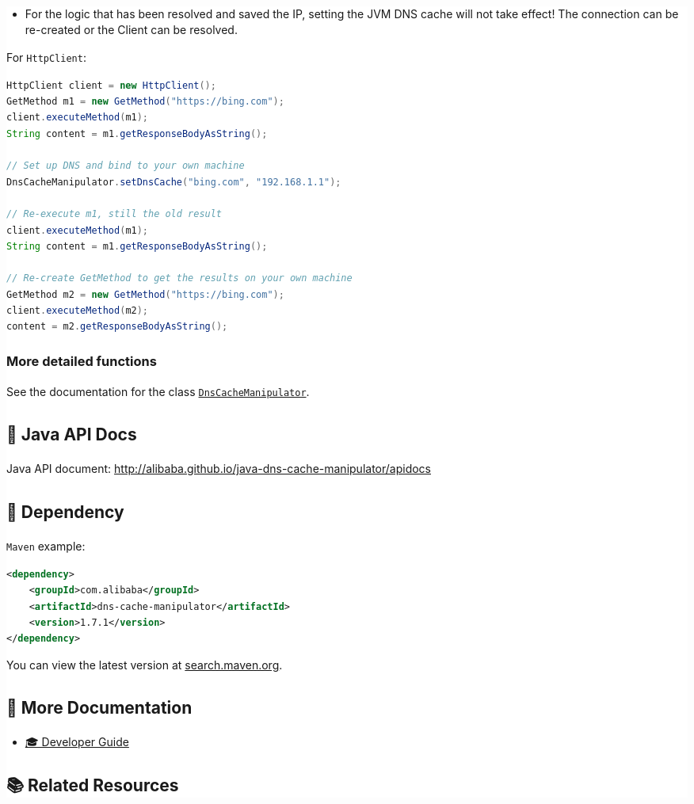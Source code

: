 - For the logic that has been resolved and saved the IP, setting the JVM DNS cache will not take effect! The connection can be re-created or the Client can be resolved.

For `HttpClient`:

```java
HttpClient client = new HttpClient();
GetMethod m1 = new GetMethod("https://bing.com");
client.executeMethod(m1);
String content = m1.getResponseBodyAsString();

// Set up DNS and bind to your own machine
DnsCacheManipulator.setDnsCache("bing.com", "192.168.1.1");

// Re-execute m1, still the old result
client.executeMethod(m1);
String content = m1.getResponseBodyAsString();

// Re-create GetMethod to get the results on your own machine
GetMethod m2 = new GetMethod("https://bing.com");
client.executeMethod(m2);
content = m2.getResponseBodyAsString();
```

### More detailed functions

See the documentation for the class [`DnsCacheManipulator`](library/src/main/java/com/alibaba/dcm/DnsCacheManipulator.java).

## 🔌 Java API Docs

Java API document: <http://alibaba.github.io/java-dns-cache-manipulator/apidocs>

## 🍪 Dependency

`Maven` example:

```xml
<dependency>
    <groupId>com.alibaba</groupId>
    <artifactId>dns-cache-manipulator</artifactId>
    <version>1.7.1</version>
</dependency>
```

You can view the latest version at [search.maven.org](https://search.maven.org/artifact/com.alibaba/dns-cache-manipulator).

## 🗿 More Documentation

- [🎓 Developer Guide](docs/developer-guide.md)

## 📚 Related Resources
